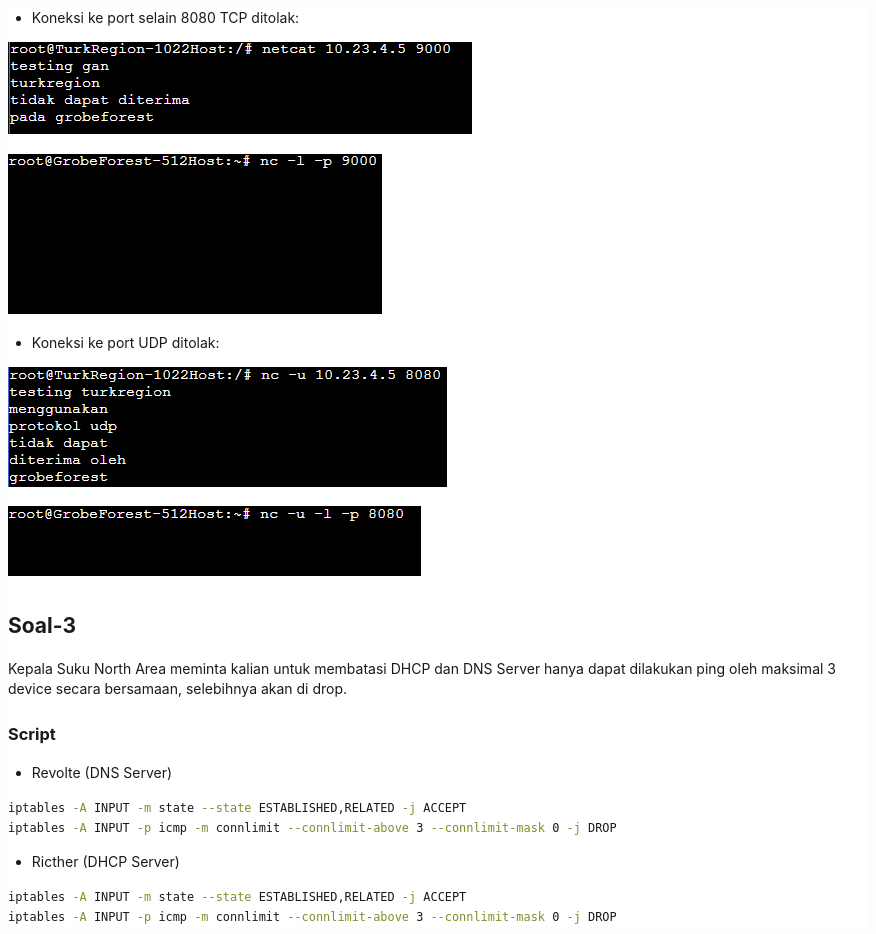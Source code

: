 - Koneksi ke port selain 8080 TCP ditolak:

![Alt text](/img/number/no-2(tcp-3).png)

![Alt text](/img/number/no-2(tcp-4).png)

- Koneksi ke port UDP ditolak:

![Alt text](/img/number/no-2(udp-5).png)

![Alt text](/img/number/no-2(udp-6).png)

## Soal-3

 Kepala Suku North Area meminta kalian untuk membatasi DHCP dan DNS Server hanya dapat dilakukan ping oleh maksimal 3 device secara bersamaan, selebihnya akan di drop.

### Script

- Revolte (DNS Server)

```sh
iptables -A INPUT -m state --state ESTABLISHED,RELATED -j ACCEPT
iptables -A INPUT -p icmp -m connlimit --connlimit-above 3 --connlimit-mask 0 -j DROP
```

- Ricther (DHCP Server)

```sh
iptables -A INPUT -m state --state ESTABLISHED,RELATED -j ACCEPT
iptables -A INPUT -p icmp -m connlimit --connlimit-above 3 --connlimit-mask 0 -j DROP
```

